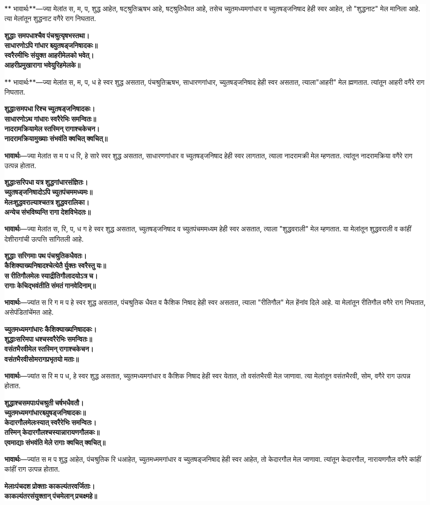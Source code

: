 **  भावार्थः**—ज्या मेलांत स, म, प, शुद्ध आहेत, षट्श्रुतिऋषभ आहे, षट्श्रुतिधैवत आहे, तसेच च्युतमध्यमगांधार व च्युतषड्जनिषाद हेही स्वर आहेत, तो "शुद्धनाट" मेल मानिला आहे. त्या मेलांतून शुद्धनाट वगैरे राग निघतात.

**शुद्धाः समपधाश्चैव पंचश्रुत्यृषभस्तथा।  
साधारणोऽपि गांधार श्च्युतषड्जनिषादकः॥  
स्वरैरमीभिः संयुक्त आहरीमेलको भवेत्।  
आहरीप्रमुखारागा भवेयुरिहमेलके॥**

**  भावार्थः**—ज्या मेलांत स, म, प, ध हे स्वर शुद्ध असतात, पंचश्रुतिऋषभ, साधारणगांधार, च्युतषड्जनिषाद हेही स्वर असतात, त्याला"आहरी" मेल ह्मणतात. त्यांतून आहरी वगैरे राग निघतात.

**शुद्धाःसमपधा रिश्च च्युतषड्जनिषादकः।  
साधारणोऽथ गांधारः स्वरैरेभिः समन्वितः॥  
नादरामक्रियामेल स्तस्मिन् रागाश्चकेचन।  
नादरामक्रियामुख्याः संभवंति क्वचित् क्वचित्॥**

  **भावार्थः**—ज्या मेलांत स म प ध रि, हे सारे स्वर शुद्ध असतात, साधारणगांधार व च्युतषड्जनिषाद हेही स्वर लागतात, त्याला नादरामक्री मेल म्हणतात. त्यांतून नादरामक्रिया वगैरे राग उत्पन्न होतात.

**शुद्धाःसरिपधा यत्र शुद्धगांधारसंज्ञितः।  
च्युतषड्जनिषादोऽपि च्युतपंचममध्यमः॥  
मेलःशुद्धवराल्याश्चतत्र शुद्धवरालिका।  
अन्येच संभविष्यन्ति रागा देशविभेदतः॥**

  **भावार्थः**—ज्या मेलांत स, रि, प, ध ग हे स्वर शुद्ध असतात, च्युतषड्जनिषाद व च्युतपंचममध्यम हेही स्वर असतात, त्याला "शुद्धवराली" मेल म्हणतात. या मेलांतून शुद्धवराली व कांहीं देशीरागांची उत्पत्ति सांगितली आहे.

**शुद्धाः सरिगमाः पथ पंचश्रुतिकधैवतः।  
कैशिक्याख्यनिषादश्चेत्येतै र्युक्तः स्वरैस्तु यः॥  
स रीतिगौलमेलः स्याद्रीतिगौलादयोऽत्र च।  
रागाः केचिद्भवंतीति संमतं गानवेदिनाम्॥**

  **भावार्थः**—ज्यांत स रि ग म प हे स्वर शुद्ध असतात, पंचश्रुतिक धैवत व कैशिक निषाद हेही स्वर असतात, त्याला "रीतिगौल" मेल हेंनांव दिले आहे. या मेलांतून रीतिगौल वगैरे राग निघतात, असेपंडितांचेंमत आहे.

**च्युतमध्यमगांधारः कैशिक्याख्यनिषादकः।  
शुद्धाःसरिमपा धश्चस्वरैरेभिः समन्वितः॥**  
**वसंतभैरवीमेल स्तस्मिन् रागाश्चकेचन।  
वसंतभैरवीसोमरागप्रभृतयो मताः॥**

  **भावार्थः**—ज्यांत स रि म प ध, हे स्वर शुद्ध असतात, च्युतमध्यमगांधार व कैशिक निषाद हेही स्वर येतात, तो वसंतभैरवी मेल जाणावा. त्या मेलांतून वसंतभैरवी, सोम, वगैरे राग उत्पन्न होतात.

**शुद्धाश्चसमपाःपंचश्रुती चर्षभधैवतौ।  
च्युतमध्यमगांधारश्च्युषड्जनिषादकः॥  
केदारगौलमेलःस्यात् स्वरैरेभिः समन्वितः।  
तस्मिन् केदारगौलश्चस्यान्नारायणगौलकः॥  
एवमाद्याः संभवंति मेले रागाः क्वचित् क्वचित्॥**

  **भावार्थः**—ज्यांत स म प शुद्ध आहेत, पंचश्रुतिक रि धआहेत, च्युतमध्ममगांधार व च्युतषड्जनिषाद हेही स्वर आहेत, तो केदारगौल मेल जाणावा. त्यांतून केदारगौल, नारायणगौल वगैरे कांहीं कांहीं राग उत्पन्न होतात.

**मेलाःपंचदश प्रोक्ताः काकल्यंतरवर्जिताः।  
काकल्यंतरसंयुक्तान् पंचमेलान् प्रचक्ष्महे॥**

